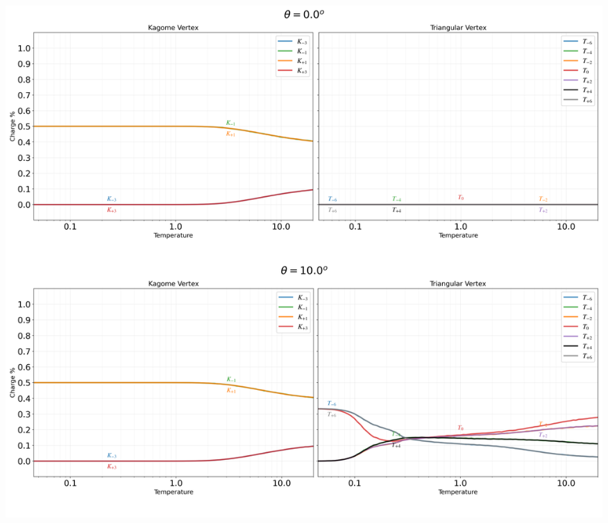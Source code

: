 


<img src="Charges/charge_theta_0.png" alt="$\\theta = 0º$" width="900">

<br>
<br>



<img src="Charges/charge_theta_10.png" alt="$\\theta = 10º$" width="900">

<br>
<br>


